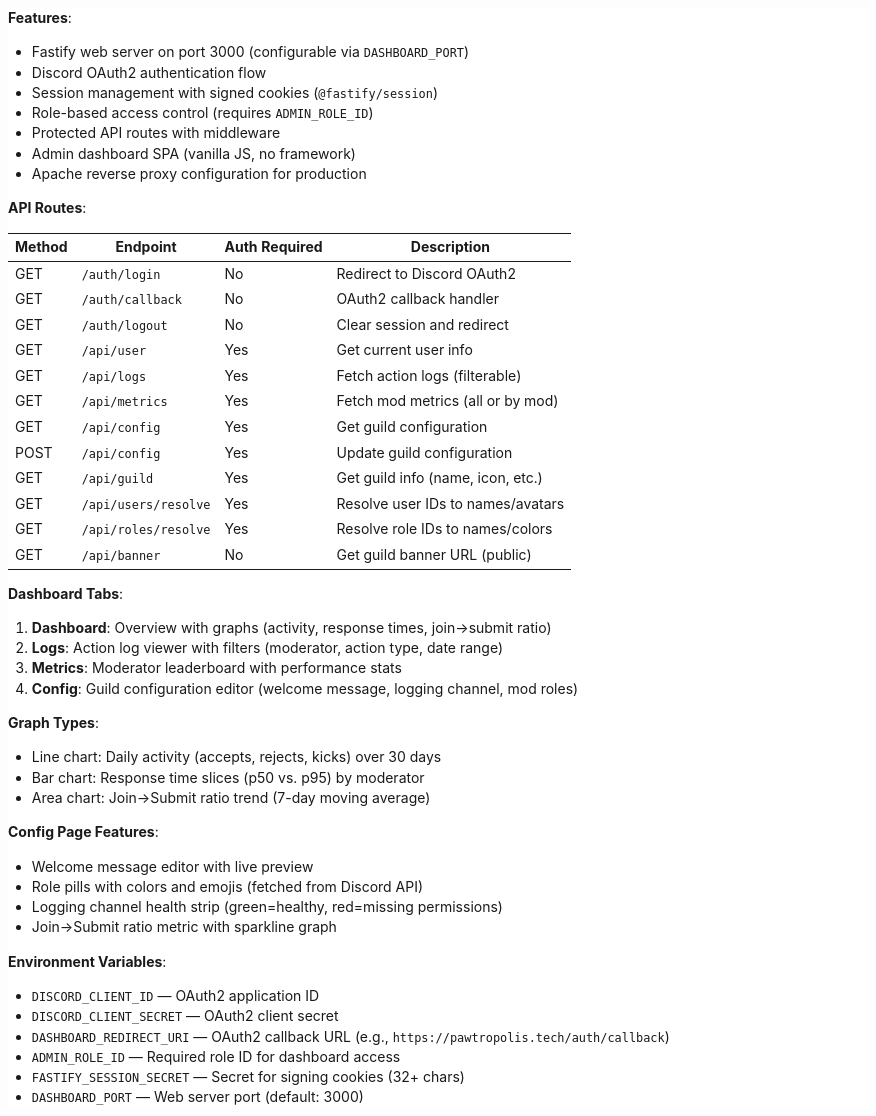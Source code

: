 **Features**:
- Fastify web server on port 3000 (configurable via `DASHBOARD_PORT`)
- Discord OAuth2 authentication flow
- Session management with signed cookies (`@fastify/session`)
- Role-based access control (requires `ADMIN_ROLE_ID`)
- Protected API routes with middleware
- Admin dashboard SPA (vanilla JS, no framework)
- Apache reverse proxy configuration for production

**API Routes**:

| Method | Endpoint                 | Auth Required | Description                          |
| ------ | ------------------------ | ------------- | ------------------------------------ |
| GET    | `/auth/login`            | No            | Redirect to Discord OAuth2           |
| GET    | `/auth/callback`         | No            | OAuth2 callback handler              |
| GET    | `/auth/logout`           | No            | Clear session and redirect           |
| GET    | `/api/user`              | Yes           | Get current user info                |
| GET    | `/api/logs`              | Yes           | Fetch action logs (filterable)       |
| GET    | `/api/metrics`           | Yes           | Fetch mod metrics (all or by mod)    |
| GET    | `/api/config`            | Yes           | Get guild configuration              |
| POST   | `/api/config`            | Yes           | Update guild configuration           |
| GET    | `/api/guild`             | Yes           | Get guild info (name, icon, etc.)    |
| GET    | `/api/users/resolve`     | Yes           | Resolve user IDs to names/avatars    |
| GET    | `/api/roles/resolve`     | Yes           | Resolve role IDs to names/colors     |
| GET    | `/api/banner`            | No            | Get guild banner URL (public)        |

**Dashboard Tabs**:
1. **Dashboard**: Overview with graphs (activity, response times, join→submit ratio)
2. **Logs**: Action log viewer with filters (moderator, action type, date range)
3. **Metrics**: Moderator leaderboard with performance stats
4. **Config**: Guild configuration editor (welcome message, logging channel, mod roles)

**Graph Types**:
- Line chart: Daily activity (accepts, rejects, kicks) over 30 days
- Bar chart: Response time slices (p50 vs. p95) by moderator
- Area chart: Join→Submit ratio trend (7-day moving average)

**Config Page Features**:
- Welcome message editor with live preview
- Role pills with colors and emojis (fetched from Discord API)
- Logging channel health strip (green=healthy, red=missing permissions)
- Join→Submit ratio metric with sparkline graph

**Environment Variables**:
- `DISCORD_CLIENT_ID` — OAuth2 application ID
- `DISCORD_CLIENT_SECRET` — OAuth2 client secret
- `DASHBOARD_REDIRECT_URI` — OAuth2 callback URL (e.g., `https://pawtropolis.tech/auth/callback`)
- `ADMIN_ROLE_ID` — Required role ID for dashboard access
- `FASTIFY_SESSION_SECRET` — Secret for signing cookies (32+ chars)
- `DASHBOARD_PORT` — Web server port (default: 3000)
